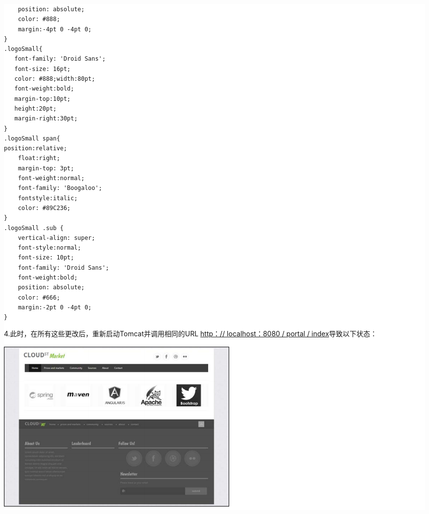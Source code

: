```
    position: absolute; 
    color: #888; 
    margin:-4pt 0 -4pt 0;
}
.logoSmall{
   font-family: 'Droid Sans';
   font-size: 16pt; 
   color: #888;width:80pt;
   font-weight:bold; 
   margin-top:10pt;
   height:20pt; 
   margin-right:30pt;
}
.logoSmall span{
position:relative;
    float:right; 
    margin-top: 3pt;
    font-weight:normal;
    font-family: 'Boogaloo'; 
    fontstyle:italic;
    color: #89C236;
}
.logoSmall .sub {
    vertical-align: super;
    font-style:normal; 
    font-size: 10pt;
    font-family: 'Droid Sans';
    font-weight:bold;
    position: absolute; 
    color: #666;
    margin:-2pt 0 -4pt 0;
}
```

4.此时，在所有这些更改后，重新启动Tomcat并调用相同的URL [http：// localhost：8080 / portal / index](http://localhost:8080/portal/index)导致以下状态：

![](/assets/36.png)
